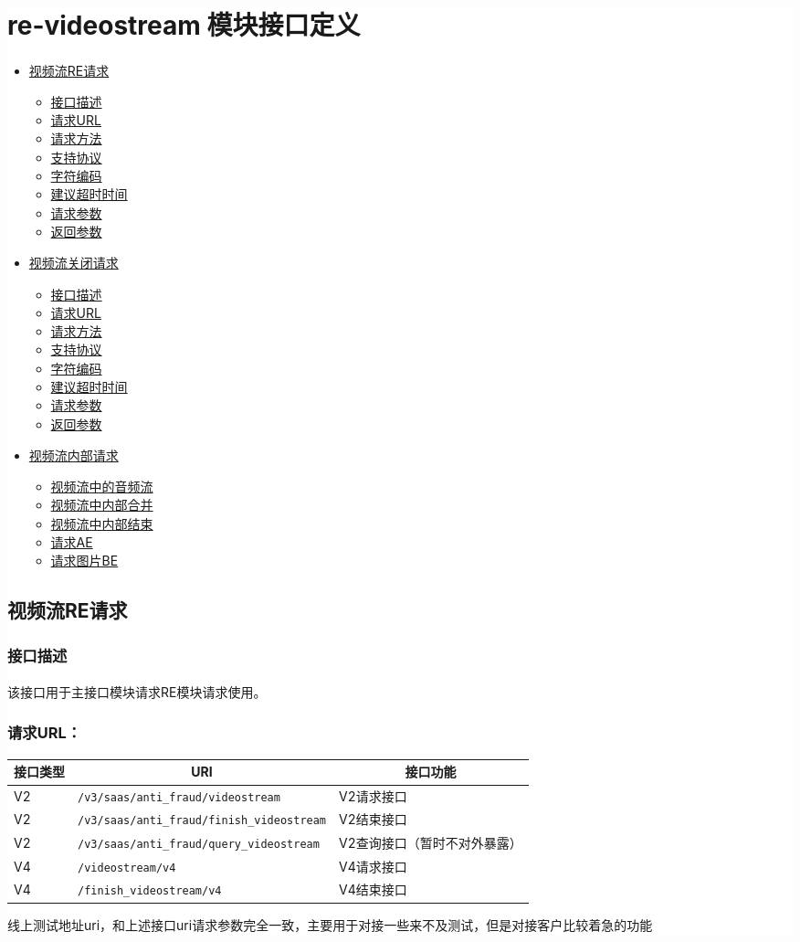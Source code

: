 
# re-videostream 模块接口定义

* [视频流RE请求](#upload)
  
    + [接口描述](#upload.interafceDesc)
    + [请求URL](#upload.requestUrl)
    + [请求方法](#upload.requestMethod)
    + [支持协议](#upload.requestProtocol)
    + [字符编码](#upload.requestEncode)
    + [建议超时时间](#upload.requestTimeout)
    + [请求参数](#upload.requestParameters)
    * [返回参数](#upload.responseParameters)

* [视频流关闭请求](#close)
  
    + [接口描述](#close.interfaceDesc)
    + [请求URL](#close.requestUrl)
    + [请求方法](#close.requestMethod)
    + [支持协议](#close.requestProtocol)
    + [字符编码](#close.requestEncode)
    + [建议超时时间](#close.requestTimeout)
    + [请求参数](#close.requestParameters)
    + [返回参数](#close.responseParameters)
* [视频流内部请求](#innerReq)
  
    + [视频流中的音频流](#demo.requestUploadV4)
    + [视频流中内部合并](#demo.requestUploadV4)
    + [视频流中内部结束](#demo.requestUploadV4)
    + [请求AE](#demo.responseUploadV4)
    + [请求图片BE](#demo.callbackV4)


## <span id = "upload">视频流RE请求</span>

### <span id = "upload.interafceDesc">接口描述</span>

该接口用于主接口模块请求RE模块请求使用。

### <span id = "upload.requestUrl">请求URL：</span>
| 接口类型 | URI | 接口功能|
| --- | --- | --- |
| V2 | `/v3/saas/anti_fraud/videostream` | V2请求接口|
| V2 | `/v3/saas/anti_fraud/finish_videostream` | V2结束接口|
| V2 | `/v3/saas/anti_fraud/query_videostream` | V2查询接口（暂时不对外暴露）|
| V4 | `/videostream/v4` | V4请求接口|
| V4 | `/finish_videostream/v4` | V4结束接口|

线上测试地址uri，和上述接口uri请求参数完全一致，主要用于对接一些来不及测试，但是对接客户比较着急的功能
